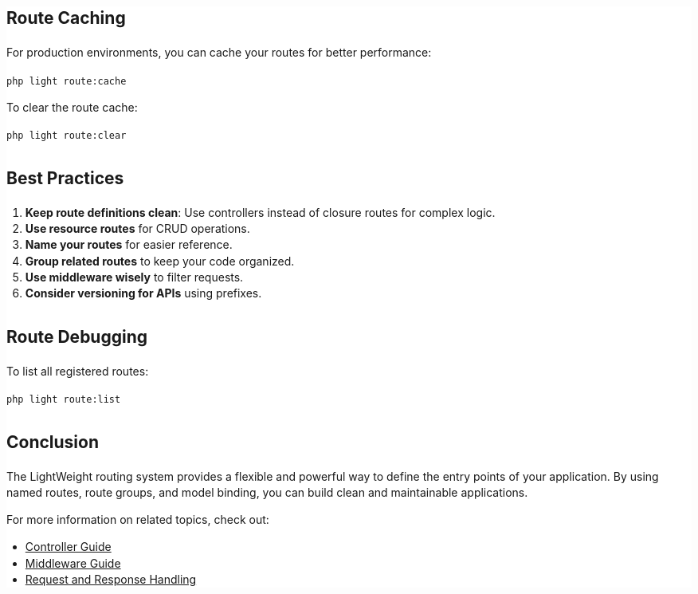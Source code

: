 ## Route Caching

For production environments, you can cache your routes for better performance:

```bash
php light route:cache
```

To clear the route cache:

```bash
php light route:clear
```

## Best Practices

1. **Keep route definitions clean**: Use controllers instead of closure routes for complex logic.
2. **Use resource routes** for CRUD operations.
3. **Name your routes** for easier reference.
4. **Group related routes** to keep your code organized.
5. **Use middleware wisely** to filter requests.
6. **Consider versioning for APIs** using prefixes.

## Route Debugging

To list all registered routes:

```bash
php light route:list
```

## Conclusion

The LightWeight routing system provides a flexible and powerful way to define the entry points of your application. By using named routes, route groups, and model binding, you can build clean and maintainable applications.

For more information on related topics, check out:
- [Controller Guide](controllers-guide.md)
- [Middleware Guide](middleware-guide.md)
- [Request and Response Handling](request-response-handling.md)
